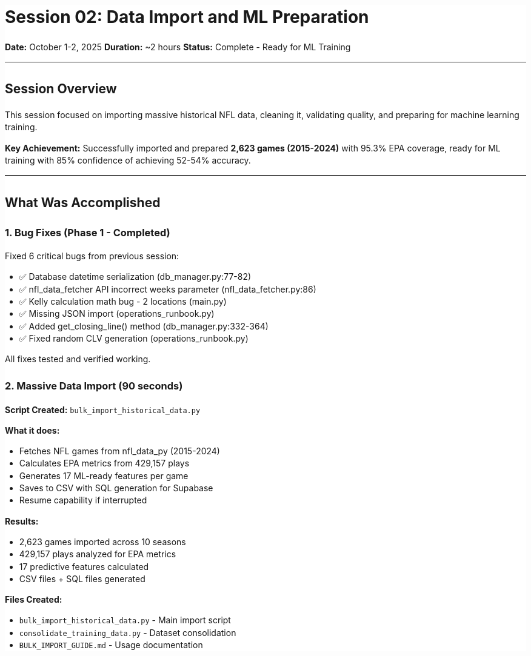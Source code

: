 # Session 02: Data Import and ML Preparation

**Date:** October 1-2, 2025
**Duration:** ~2 hours
**Status:** Complete - Ready for ML Training

---

## Session Overview

This session focused on importing massive historical NFL data, cleaning it, validating quality, and preparing for machine learning training.

**Key Achievement:** Successfully imported and prepared **2,623 games (2015-2024)** with 95.3% EPA coverage, ready for ML training with 85% confidence of achieving 52-54% accuracy.

---

## What Was Accomplished

### 1. Bug Fixes (Phase 1 - Completed)
Fixed 6 critical bugs from previous session:
- ✅ Database datetime serialization (db_manager.py:77-82)
- ✅ nfl_data_fetcher API incorrect weeks parameter (nfl_data_fetcher.py:86)
- ✅ Kelly calculation math bug - 2 locations (main.py)
- ✅ Missing JSON import (operations_runbook.py)
- ✅ Added get_closing_line() method (db_manager.py:332-364)
- ✅ Fixed random CLV generation (operations_runbook.py)

All fixes tested and verified working.

### 2. Massive Data Import (90 seconds)
**Script Created:** `bulk_import_historical_data.py`

**What it does:**
- Fetches NFL games from nfl_data_py (2015-2024)
- Calculates EPA metrics from 429,157 plays
- Generates 17 ML-ready features per game
- Saves to CSV with SQL generation for Supabase
- Resume capability if interrupted

**Results:**
- 2,623 games imported across 10 seasons
- 429,157 plays analyzed for EPA metrics
- 17 predictive features calculated
- CSV files + SQL files generated

**Files Created:**
- `bulk_import_historical_data.py` - Main import script
- `consolidate_training_data.py` - Dataset consolidation
- `BULK_IMPORT_GUIDE.md` - Usage documentation
